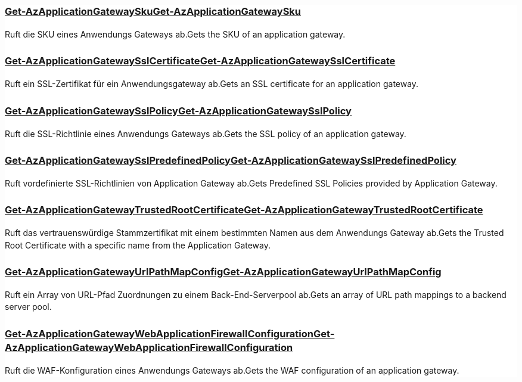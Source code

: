 ### [<span data-ttu-id="adc5d-242">Get-AzApplicationGatewaySku</span><span class="sxs-lookup"><span data-stu-id="adc5d-242">Get-AzApplicationGatewaySku</span></span>](Get-AzApplicationGatewaySku.md)
<span data-ttu-id="adc5d-243">Ruft die SKU eines Anwendungs Gateways ab.</span><span class="sxs-lookup"><span data-stu-id="adc5d-243">Gets the SKU of an application gateway.</span></span>

### [<span data-ttu-id="adc5d-244">Get-AzApplicationGatewaySslCertificate</span><span class="sxs-lookup"><span data-stu-id="adc5d-244">Get-AzApplicationGatewaySslCertificate</span></span>](Get-AzApplicationGatewaySslCertificate.md)
<span data-ttu-id="adc5d-245">Ruft ein SSL-Zertifikat für ein Anwendungsgateway ab.</span><span class="sxs-lookup"><span data-stu-id="adc5d-245">Gets an SSL certificate for an application gateway.</span></span>

### [<span data-ttu-id="adc5d-246">Get-AzApplicationGatewaySslPolicy</span><span class="sxs-lookup"><span data-stu-id="adc5d-246">Get-AzApplicationGatewaySslPolicy</span></span>](Get-AzApplicationGatewaySslPolicy.md)
<span data-ttu-id="adc5d-247">Ruft die SSL-Richtlinie eines Anwendungs Gateways ab.</span><span class="sxs-lookup"><span data-stu-id="adc5d-247">Gets the SSL policy of an application gateway.</span></span>

### [<span data-ttu-id="adc5d-248">Get-AzApplicationGatewaySslPredefinedPolicy</span><span class="sxs-lookup"><span data-stu-id="adc5d-248">Get-AzApplicationGatewaySslPredefinedPolicy</span></span>](Get-AzApplicationGatewaySslPredefinedPolicy.md)
<span data-ttu-id="adc5d-249">Ruft vordefinierte SSL-Richtlinien von Application Gateway ab.</span><span class="sxs-lookup"><span data-stu-id="adc5d-249">Gets Predefined SSL Policies provided by Application Gateway.</span></span>

### [<span data-ttu-id="adc5d-250">Get-AzApplicationGatewayTrustedRootCertificate</span><span class="sxs-lookup"><span data-stu-id="adc5d-250">Get-AzApplicationGatewayTrustedRootCertificate</span></span>](Get-AzApplicationGatewayTrustedRootCertificate.md)
<span data-ttu-id="adc5d-251">Ruft das vertrauenswürdige Stammzertifikat mit einem bestimmten Namen aus dem Anwendungs Gateway ab.</span><span class="sxs-lookup"><span data-stu-id="adc5d-251">Gets the Trusted Root Certificate with a specific name from the Application Gateway.</span></span>

### [<span data-ttu-id="adc5d-252">Get-AzApplicationGatewayUrlPathMapConfig</span><span class="sxs-lookup"><span data-stu-id="adc5d-252">Get-AzApplicationGatewayUrlPathMapConfig</span></span>](Get-AzApplicationGatewayUrlPathMapConfig.md)
<span data-ttu-id="adc5d-253">Ruft ein Array von URL-Pfad Zuordnungen zu einem Back-End-Serverpool ab.</span><span class="sxs-lookup"><span data-stu-id="adc5d-253">Gets an array of URL path mappings to a backend server pool.</span></span>

### [<span data-ttu-id="adc5d-254">Get-AzApplicationGatewayWebApplicationFirewallConfiguration</span><span class="sxs-lookup"><span data-stu-id="adc5d-254">Get-AzApplicationGatewayWebApplicationFirewallConfiguration</span></span>](Get-AzApplicationGatewayWebApplicationFirewallConfiguration.md)
<span data-ttu-id="adc5d-255">Ruft die WAF-Konfiguration eines Anwendungs Gateways ab.</span><span class="sxs-lookup"><span data-stu-id="adc5d-255">Gets the WAF configuration of an application gateway.</span></span>
